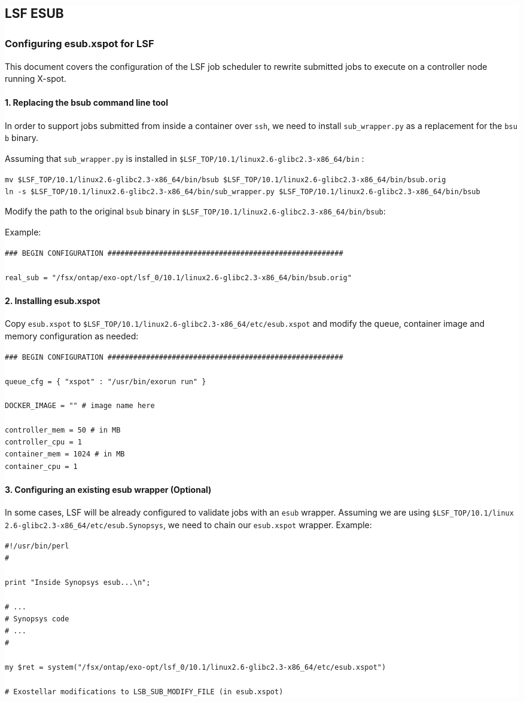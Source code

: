 ## LSF ESUB

### Configuring esub.xspot for LSF

This document covers the configuration of the LSF job scheduler to rewrite submitted jobs to execute on a controller node running X-spot.

#### 1. Replacing the bsub command line tool

In order to support jobs submitted from inside a container over `ssh`, we need to install `sub_wrapper.py` as a replacement for the `bsub` binary.

Assuming that `sub_wrapper.py` is installed in `$LSF_TOP/10.1/linux2.6-glibc2.3-x86_64/bin` :

```
mv $LSF_TOP/10.1/linux2.6-glibc2.3-x86_64/bin/bsub $LSF_TOP/10.1/linux2.6-glibc2.3-x86_64/bin/bsub.orig
ln -s $LSF_TOP/10.1/linux2.6-glibc2.3-x86_64/bin/sub_wrapper.py $LSF_TOP/10.1/linux2.6-glibc2.3-x86_64/bin/bsub
```

Modify the path to the original `bsub` binary in `$LSF_TOP/10.1/linux2.6-glibc2.3-x86_64/bin/bsub`:

Example:

```
### BEGIN CONFIGURATION #######################################################

real_sub = "/fsx/ontap/exo-opt/lsf_0/10.1/linux2.6-glibc2.3-x86_64/bin/bsub.orig"
```

#### 2. Installing esub.xspot

Copy `esub.xspot` to `$LSF_TOP/10.1/linux2.6-glibc2.3-x86_64/etc/esub.xspot` and modify the queue, container image and memory configuration as needed:

```
### BEGIN CONFIGURATION #######################################################

queue_cfg = { "xspot" : "/usr/bin/exorun run" }

DOCKER_IMAGE = "" # image name here

controller_mem = 50 # in MB
controller_cpu = 1
container_mem = 1024 # in MB
container_cpu = 1
```

#### 3. Configuring an existing esub wrapper (Optional)

In some cases, LSF will be already configured to validate jobs with an `esub` wrapper. Assuming we are using `$LSF_TOP/10.1/linux2.6-glibc2.3-x86_64/etc/esub.Synopsys`, we need to chain our `esub.xspot` wrapper. Example:

```
#!/usr/bin/perl
#

print "Inside Synopsys esub...\n";

# ...
# Synopsys code
# ...
#

my $ret = system("/fsx/ontap/exo-opt/lsf_0/10.1/linux2.6-glibc2.3-x86_64/etc/esub.xspot")

# Exostellar modifications to LSB_SUB_MODIFY_FILE (in esub.xspot)
```